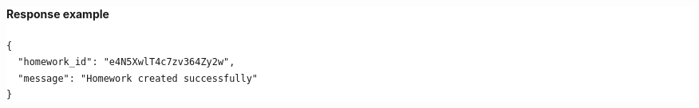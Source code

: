 
#### Response example
```
{
  "homework_id": "e4N5XwlT4c7zv364Zy2w",
  "message": "Homework created successfully"
}
```